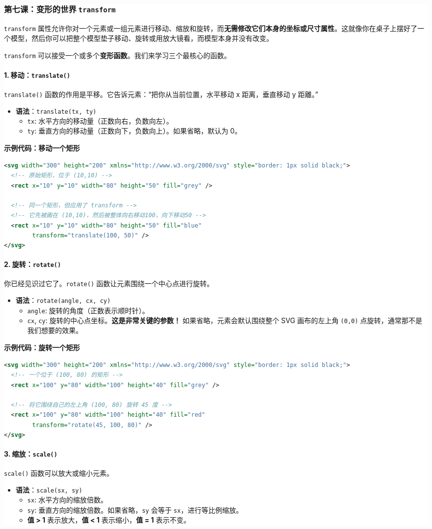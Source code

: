 ### **第七课：变形的世界 `transform`**

`transform` 属性允许你对一个元素或一组元素进行移动、缩放和旋转，而**无需修改它们本身的坐标或尺寸属性**。这就像你在桌子上摆好了一个模型，然后你可以把整个模型垫子移动、旋转或用放大镜看，而模型本身并没有改变。

`transform` 可以接受一个或多个**变形函数**。我们来学习三个最核心的函数。

#### **1. 移动：`translate()`**

`translate()` 函数的作用是平移。它告诉元素：“把你从当前位置，水平移动 x 距离，垂直移动 y 距離。”

*   **语法**：`translate(tx, ty)`
    *   `tx`: 水平方向的移动量（正数向右，负数向左）。
    *   `ty`: 垂直方向的移动量（正数向下，负数向上）。如果省略，默认为 0。

**示例代码：移动一个矩形**

```xml
<svg width="300" height="200" xmlns="http://www.w3.org/2000/svg" style="border: 1px solid black;">
  <!-- 原始矩形，位于 (10,10) -->
  <rect x="10" y="10" width="80" height="50" fill="grey" />

  <!-- 同一个矩形，但应用了 transform -->
  <!-- 它先被画在 (10,10)，然后被整体向右移动100，向下移动50 -->
  <rect x="10" y="10" width="80" height="50" fill="blue"
        transform="translate(100, 50)" />
</svg>
```

#### **2. 旋转：`rotate()`**

你已经见识过它了。`rotate()` 函数让元素围绕一个中心点进行旋转。

*   **语法**：`rotate(angle, cx, cy)`
    *   `angle`: 旋转的角度（正数表示顺时针）。
    *   `cx`, `cy`: 旋转的中心点坐标。**这是非常关键的参数！** 如果省略，元素会默认围绕整个 SVG 画布的左上角 `(0,0)` 点旋转，通常那不是我们想要的效果。

**示例代码：旋转一个矩形**

```xml
<svg width="300" height="200" xmlns="http://www.w3.org/2000/svg" style="border: 1px solid black;">
  <!-- 一个位于 (100, 80) 的矩形 -->
  <rect x="100" y="80" width="100" height="40" fill="grey" />

  <!-- 将它围绕自己的左上角 (100, 80) 旋转 45 度 -->
  <rect x="100" y="80" width="100" height="40" fill="red"
        transform="rotate(45, 100, 80)" />
</svg>
```

#### **3. 缩放：`scale()`**

`scale()` 函数可以放大或缩小元素。

*   **语法**：`scale(sx, sy)`
    *   `sx`: 水平方向的缩放倍数。
    *   `sy`: 垂直方向的缩放倍数。如果省略，`sy` 会等于 `sx`，进行等比例缩放。
    *   **值 > 1** 表示放大，**值 < 1** 表示缩小，**值 = 1** 表示不变。
